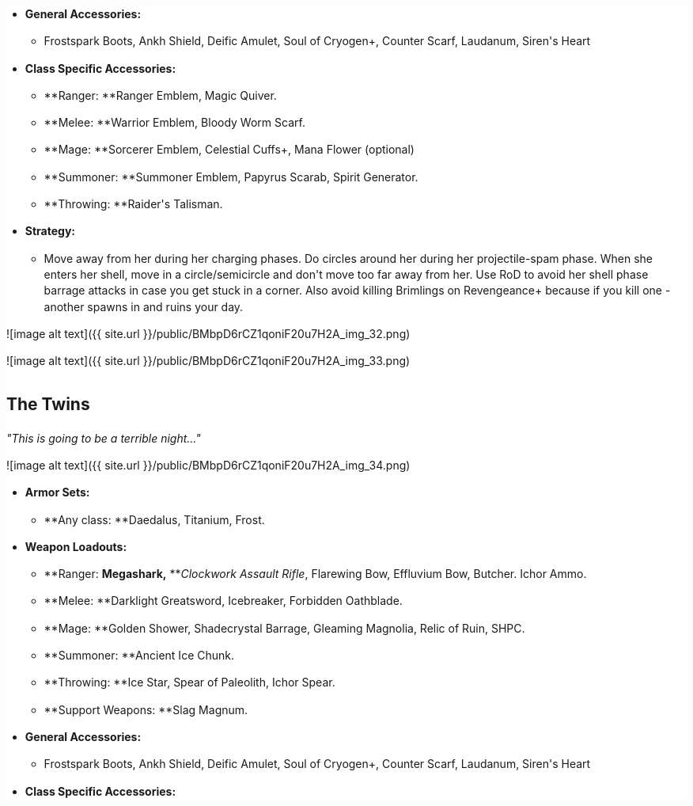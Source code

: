 * **General Accessories:**

    * Frostspark Boots, Ankh Shield, Deific Amulet, Soul of Cryogen+, Counter Scarf, Laudanum, Siren's Heart

* **Class Specific Accessories:**

    * **Ranger: **Ranger Emblem, Magic Quiver.

    * **Melee: **Warrior Emblem, Bloody Worm Scarf.

    * **Mage: **Sorcerer Emblem, Celestial Cuffs+, Mana Flower (optional)

    * **Summoner: **Summoner Emblem, Papyrus Scarab, Spirit Generator.

    * **Throwing: **Raider's Talisman.

* **Strategy:**

    * Move away from her during her charging phases. Do circles around her during her projectile-spam phase. When she enters her shell, move in a circle/semicircle and don't move too far away from her. Use RoD to avoid her shell phase barrage attacks in case you get stuck in a corner. Also avoid killing Brimlings on Revengeance+ because if you kill one - another spawns in and ruins your day.

![image alt text]({{ site.url }}/public/BMbpD6rCZ1qoniF20u7H2A_img_32.png)

![image alt text]({{ site.url }}/public/BMbpD6rCZ1qoniF20u7H2A_img_33.png)

## The Twins

*"This is going to be a terrible night…"*

![image alt text]({{ site.url }}/public/BMbpD6rCZ1qoniF20u7H2A_img_34.png)

* **Armor Sets:**

    * **Any class: **Daedalus, Titanium, Frost.

* **Weapon Loadouts:**

    * **Ranger: **Megashark,** ***Clockwork Assault Rifle*, Flarewing Bow, Effluvium Bow, Butcher. Ichor Ammo.

    * **Melee: **Darklight Greatsword, Icebreaker, Forbidden Oathblade.

    * **Mage: **Golden Shower, Shadecrystal Barrage, Gleaming Magnolia, Relic of Ruin, SHPC.

    * **Summoner: **Ancient Ice Chunk.

    * **Throwing: **Ice Star, Spear of Paleolith, Ichor Spear.

    * **Support Weapons: **Slag Magnum.

* **General Accessories:**

    * Frostspark Boots, Ankh Shield, Deific Amulet, Soul of Cryogen+, Counter Scarf, Laudanum, Siren's Heart

* **Class Specific Accessories:**
